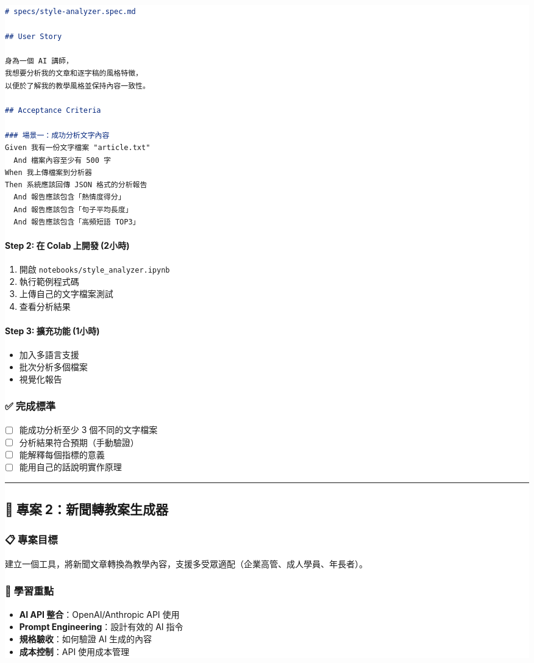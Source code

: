 ```markdown
# specs/style-analyzer.spec.md

## User Story

身為一個 AI 講師，
我想要分析我的文章和逐字稿的風格特徵，
以便於了解我的教學風格並保持內容一致性。

## Acceptance Criteria

### 場景一：成功分析文字內容
Given 我有一份文字檔案 "article.txt"
  And 檔案內容至少有 500 字
When 我上傳檔案到分析器
Then 系統應該回傳 JSON 格式的分析報告
  And 報告應該包含「熱情度得分」
  And 報告應該包含「句子平均長度」
  And 報告應該包含「高頻短語 TOP3」
```

#### Step 2: 在 Colab 上開發 (2小時)

1. 開啟 `notebooks/style_analyzer.ipynb`
2. 執行範例程式碼
3. 上傳自己的文字檔案測試
4. 查看分析結果

#### Step 3: 擴充功能 (1小時)

- 加入多語言支援
- 批次分析多個檔案
- 視覺化報告

### ✅ 完成標準

- [ ] 能成功分析至少 3 個不同的文字檔案
- [ ] 分析結果符合預期（手動驗證）
- [ ] 能解釋每個指標的意義
- [ ] 能用自己的話說明實作原理

---

## 📰 專案 2：新聞轉教案生成器

### 📋 專案目標

建立一個工具，將新聞文章轉換為教學內容，支援多受眾適配（企業高管、成人學員、年長者）。

### 🎯 學習重點

- **AI API 整合**：OpenAI/Anthropic API 使用
- **Prompt Engineering**：設計有效的 AI 指令
- **規格驗收**：如何驗證 AI 生成的內容
- **成本控制**：API 使用成本管理
